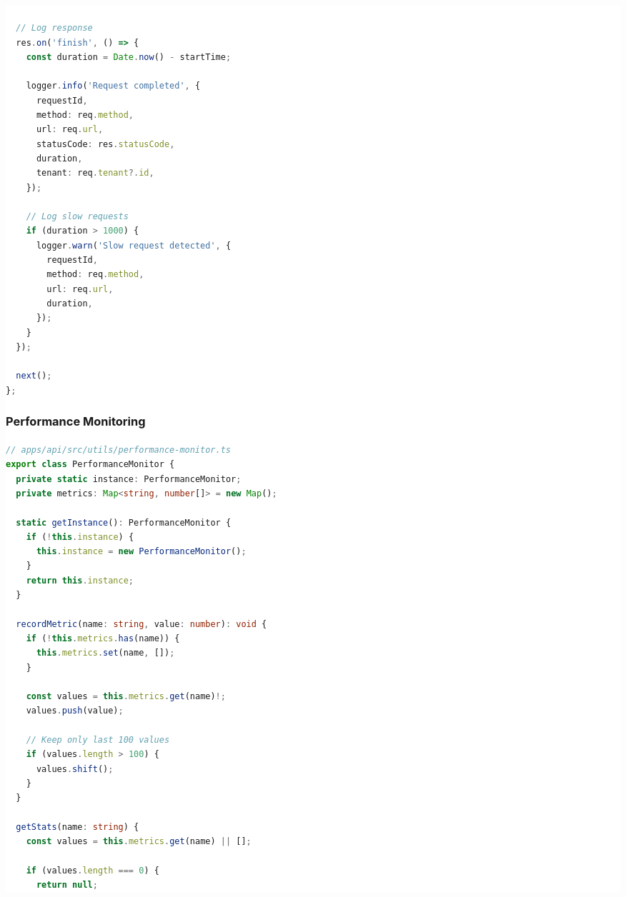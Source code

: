 ```typescript

  // Log response
  res.on('finish', () => {
    const duration = Date.now() - startTime;

    logger.info('Request completed', {
      requestId,
      method: req.method,
      url: req.url,
      statusCode: res.statusCode,
      duration,
      tenant: req.tenant?.id,
    });

    // Log slow requests
    if (duration > 1000) {
      logger.warn('Slow request detected', {
        requestId,
        method: req.method,
        url: req.url,
        duration,
      });
    }
  });

  next();
};
```

### Performance Monitoring

```typescript
// apps/api/src/utils/performance-monitor.ts
export class PerformanceMonitor {
  private static instance: PerformanceMonitor;
  private metrics: Map<string, number[]> = new Map();

  static getInstance(): PerformanceMonitor {
    if (!this.instance) {
      this.instance = new PerformanceMonitor();
    }
    return this.instance;
  }

  recordMetric(name: string, value: number): void {
    if (!this.metrics.has(name)) {
      this.metrics.set(name, []);
    }

    const values = this.metrics.get(name)!;
    values.push(value);

    // Keep only last 100 values
    if (values.length > 100) {
      values.shift();
    }
  }

  getStats(name: string) {
    const values = this.metrics.get(name) || [];

    if (values.length === 0) {
      return null;
```